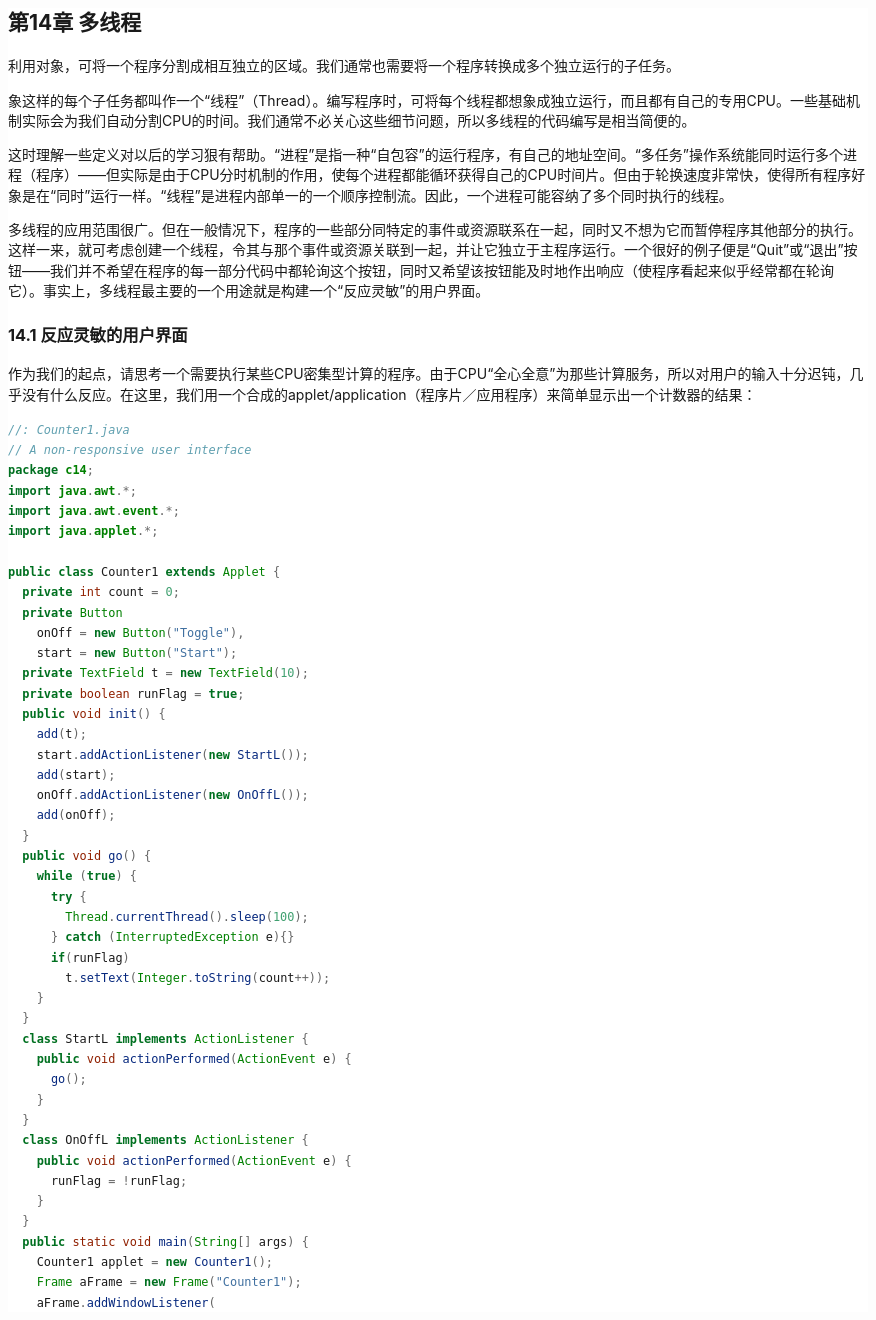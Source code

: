 

## 第14章 多线程


利用对象，可将一个程序分割成相互独立的区域。我们通常也需要将一个程序转换成多个独立运行的子任务。

象这样的每个子任务都叫作一个“线程”（Thread）。编写程序时，可将每个线程都想象成独立运行，而且都有自己的专用CPU。一些基础机制实际会为我们自动分割CPU的时间。我们通常不必关心这些细节问题，所以多线程的代码编写是相当简便的。

这时理解一些定义对以后的学习狠有帮助。“进程”是指一种“自包容”的运行程序，有自己的地址空间。“多任务”操作系统能同时运行多个进程（程序）——但实际是由于CPU分时机制的作用，使每个进程都能循环获得自己的CPU时间片。但由于轮换速度非常快，使得所有程序好象是在“同时”运行一样。“线程”是进程内部单一的一个顺序控制流。因此，一个进程可能容纳了多个同时执行的线程。

多线程的应用范围很广。但在一般情况下，程序的一些部分同特定的事件或资源联系在一起，同时又不想为它而暂停程序其他部分的执行。这样一来，就可考虑创建一个线程，令其与那个事件或资源关联到一起，并让它独立于主程序运行。一个很好的例子便是“Quit”或“退出”按钮——我们并不希望在程序的每一部分代码中都轮询这个按钮，同时又希望该按钮能及时地作出响应（使程序看起来似乎经常都在轮询它）。事实上，多线程最主要的一个用途就是构建一个“反应灵敏”的用户界面。
### 14.1 反应灵敏的用户界面

作为我们的起点，请思考一个需要执行某些CPU密集型计算的程序。由于CPU“全心全意”为那些计算服务，所以对用户的输入十分迟钝，几乎没有什么反应。在这里，我们用一个合成的applet/application（程序片／应用程序）来简单显示出一个计数器的结果：

```java
//: Counter1.java
// A non-responsive user interface
package c14;
import java.awt.*;
import java.awt.event.*;
import java.applet.*;

public class Counter1 extends Applet {
  private int count = 0;
  private Button 
    onOff = new Button("Toggle"),
    start = new Button("Start");
  private TextField t = new TextField(10);
  private boolean runFlag = true;
  public void init() {
    add(t);
    start.addActionListener(new StartL());
    add(start);
    onOff.addActionListener(new OnOffL());
    add(onOff);
  }
  public void go() {
    while (true) {
      try {
        Thread.currentThread().sleep(100);
      } catch (InterruptedException e){}
      if(runFlag) 
        t.setText(Integer.toString(count++));
    }
  }
  class StartL implements ActionListener {
    public void actionPerformed(ActionEvent e) {
      go();
    }
  }
  class OnOffL implements ActionListener {
    public void actionPerformed(ActionEvent e) {
      runFlag = !runFlag;
    }
  }
  public static void main(String[] args) {
    Counter1 applet = new Counter1();
    Frame aFrame = new Frame("Counter1");
    aFrame.addWindowListener(
```